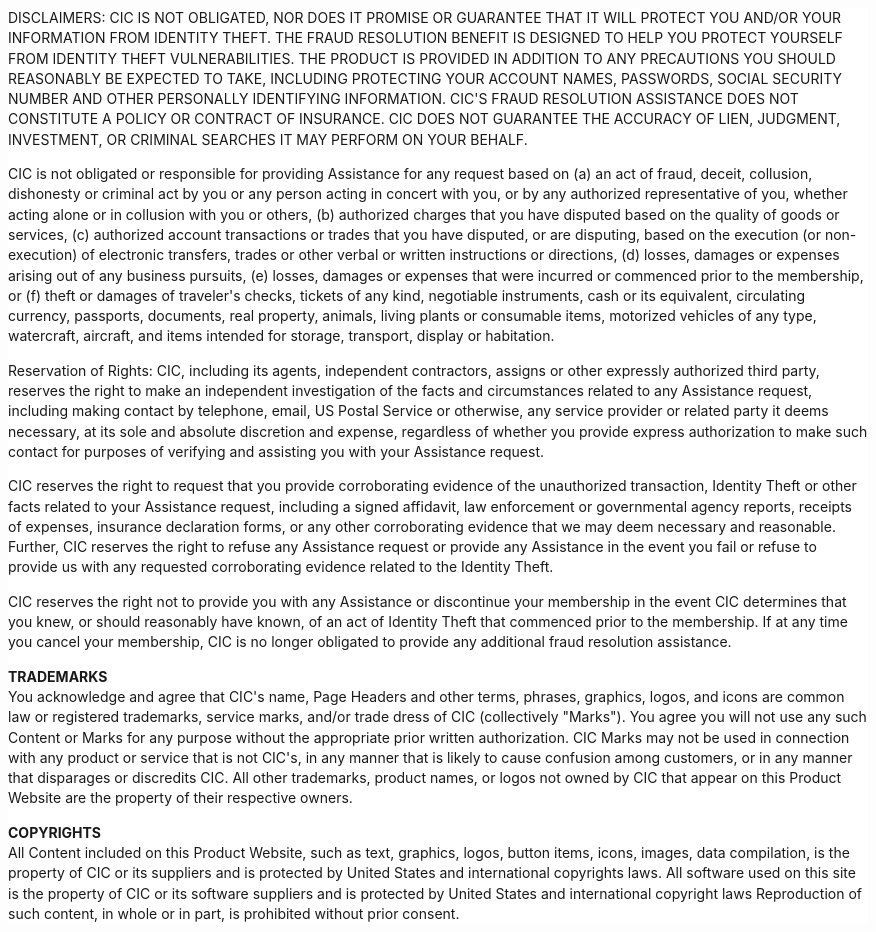 DISCLAIMERS: CIC IS NOT OBLIGATED, NOR DOES IT PROMISE OR GUARANTEE THAT IT WILL PROTECT YOU AND/OR YOUR INFORMATION FROM IDENTITY THEFT. THE FRAUD RESOLUTION BENEFIT IS DESIGNED TO HELP YOU PROTECT YOURSELF FROM IDENTITY THEFT VULNERABILITIES. THE PRODUCT IS PROVIDED IN ADDITION TO ANY PRECAUTIONS YOU SHOULD REASONABLY BE EXPECTED TO TAKE, INCLUDING PROTECTING YOUR ACCOUNT NAMES, PASSWORDS, SOCIAL SECURITY NUMBER AND OTHER PERSONALLY IDENTIFYING INFORMATION. CIC'S FRAUD RESOLUTION ASSISTANCE DOES NOT CONSTITUTE A POLICY OR CONTRACT OF INSURANCE. CIC DOES NOT GUARANTEE THE ACCURACY OF LIEN, JUDGMENT, INVESTMENT, OR CRIMINAL SEARCHES IT MAY PERFORM ON YOUR BEHALF.

CIC is not obligated or responsible for providing Assistance for any request based on (a) an act of fraud, deceit, collusion, dishonesty or criminal act by you or any person acting in concert with you, or by any authorized representative of you, whether acting alone or in collusion with you or others, (b) authorized charges that you have disputed based on the quality of goods or services, (c) authorized account transactions or trades that you have disputed, or are disputing, based on the execution (or non-execution) of electronic transfers, trades or other verbal or written instructions or directions, (d) losses, damages or expenses arising out of any business pursuits, (e) losses, damages or expenses that were incurred or commenced prior to the membership, or (f) theft or damages of traveler's checks, tickets of any kind, negotiable instruments, cash or its equivalent, circulating currency, passports, documents, real property, animals, living plants or consumable items, motorized vehicles of any type, watercraft, aircraft, and items intended for storage, transport, display or habitation.

Reservation of Rights: CIC, including its agents, independent contractors, assigns or other expressly authorized third party, reserves the right to make an independent investigation of the facts and circumstances related to any Assistance request, including making contact by telephone, email, US Postal Service or otherwise, any service provider or related party it deems necessary, at its sole and absolute discretion and expense, regardless of whether you provide express authorization to make such contact for purposes of verifying and assisting you with your Assistance request.

CIC reserves the right to request that you provide corroborating evidence of the unauthorized transaction, Identity Theft or other facts related to your Assistance request, including a signed affidavit, law enforcement or governmental agency reports, receipts of expenses, insurance declaration forms, or any other corroborating evidence that we may deem necessary and reasonable. Further, CIC reserves the right to refuse any Assistance request or provide any Assistance in the event you fail or refuse to provide us with any requested corroborating evidence related to the Identity Theft.

CIC reserves the right not to provide you with any Assistance or discontinue your membership in the event CIC determines that you knew, or should reasonably have known, of an act of Identity Theft that commenced prior to the membership. If at any time you cancel your membership, CIC is no longer obligated to provide any additional fraud resolution assistance.

**TRADEMARKS**  
You acknowledge and agree that CIC's name, Page Headers and other terms, phrases, graphics, logos, and icons are common law or registered trademarks, service marks, and/or trade dress of CIC (collectively "Marks"). You agree you will not use any such Content or Marks for any purpose without the appropriate prior written authorization. CIC Marks may not be used in connection with any product or service that is not CIC's, in any manner that is likely to cause confusion among customers, or in any manner that disparages or discredits CIC. All other trademarks, product names, or logos not owned by CIC that appear on this Product Website are the property of their respective owners.

**COPYRIGHTS**  
All Content included on this Product Website, such as text, graphics, logos, button items, icons, images, data compilation, is the property of CIC or its suppliers and is protected by United States and international copyrights laws. All software used on this site is the property of CIC or its software suppliers and is protected by United States and international copyright laws Reproduction of such content, in whole or in part, is prohibited without prior consent.
